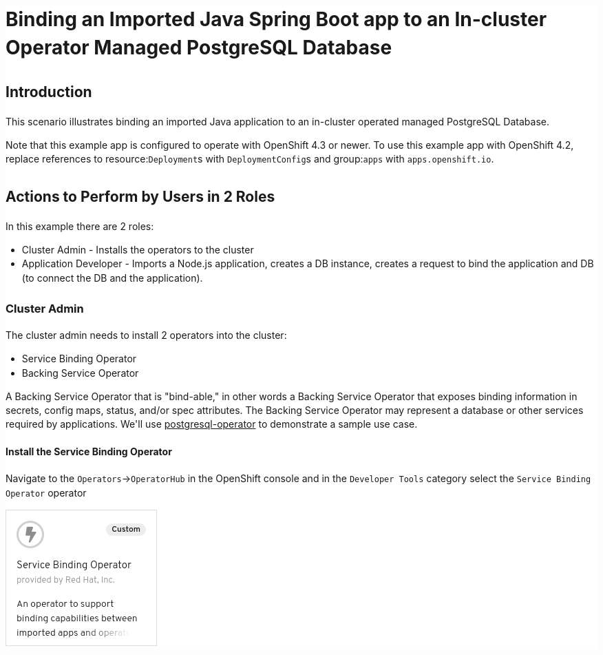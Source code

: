 # Binding an Imported Java Spring Boot app to an In-cluster Operator Managed PostgreSQL Database

## Introduction

This scenario illustrates binding an imported Java application to an in-cluster operated managed PostgreSQL Database.

Note that this example app is configured to operate with OpenShift 4.3 or newer.
To use this example app with OpenShift 4.2, replace references to resource:`Deployment`s with `DeploymentConfig`s and group:`apps` with `apps.openshift.io`.

## Actions to Perform by Users in 2 Roles

In this example there are 2 roles:

* Cluster Admin - Installs the operators to the cluster
* Application Developer - Imports a Node.js application, creates a DB instance, creates a request to bind the application and DB (to connect the DB and the application).

### Cluster Admin

The cluster admin needs to install 2 operators into the cluster:

* Service Binding Operator
* Backing Service Operator

A Backing Service Operator that is "bind-able," in other
words a Backing Service Operator that exposes binding information in secrets, config maps, status, and/or spec
attributes. The Backing Service Operator may represent a database or other services required by
applications. We'll use [postgresql-operator](https://github.com/operator-backing-service-samples/postgresql-operator) to
demonstrate a sample use case.

#### Install the Service Binding Operator

Navigate to the `Operators`->`OperatorHub` in the OpenShift console and in the `Developer Tools` category select the `Service Binding Operator` operator

![Service Binding Operator as shown in OperatorHub](../../assets/operator-hub-sbo-screenshot.png)
